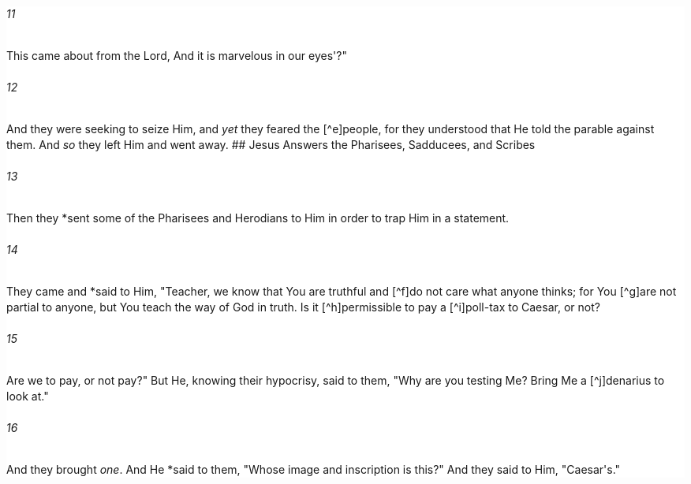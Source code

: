 
###### 11 



This came about from the Lord, And it is marvelous in our eyes'?" 







###### 12 



And they were seeking to seize Him, and _yet_ they feared the [^e]people, for they understood that He told the parable against them. And _so_ they left Him and went away. ## Jesus Answers the Pharisees, Sadducees, and Scribes 







###### 13 



Then they *sent some of the Pharisees and Herodians to Him in order to trap Him in a statement. 







###### 14 



They came and *said to Him, "Teacher, we know that You are truthful and [^f]do not care what anyone thinks; for You [^g]are not partial to anyone, but You teach the way of God in truth. Is it [^h]permissible to pay a [^i]poll-tax to Caesar, or not? 







###### 15 



Are we to pay, or not pay?" But He, knowing their hypocrisy, said to them, "Why are you testing Me? Bring Me a [^j]denarius to look at." 







###### 16 



And they brought _one_. And He *said to them, "Whose image and inscription is this?" And they said to Him, "Caesar's." 



